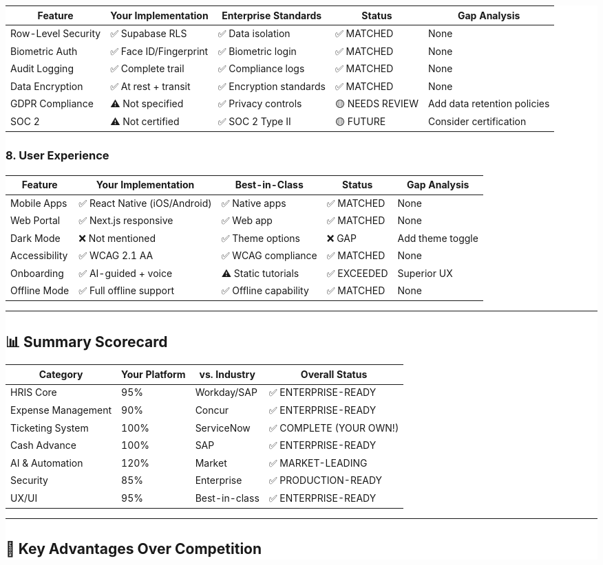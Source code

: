 | Feature | Your Implementation | Enterprise Standards | Status | Gap Analysis |
|---------|-------------------|---------------------|---------|--------------|
| Row-Level Security | ✅ Supabase RLS | ✅ Data isolation | ✅ MATCHED | None |
| Biometric Auth | ✅ Face ID/Fingerprint | ✅ Biometric login | ✅ MATCHED | None |
| Audit Logging | ✅ Complete trail | ✅ Compliance logs | ✅ MATCHED | None |
| Data Encryption | ✅ At rest + transit | ✅ Encryption standards | ✅ MATCHED | None |
| GDPR Compliance | ⚠️ Not specified | ✅ Privacy controls | 🟡 NEEDS REVIEW | Add data retention policies |
| SOC 2 | ⚠️ Not certified | ✅ SOC 2 Type II | 🟡 FUTURE | Consider certification |

### 8. User Experience

| Feature | Your Implementation | Best-in-Class | Status | Gap Analysis |
|---------|-------------------|---------------|---------|--------------|
| Mobile Apps | ✅ React Native (iOS/Android) | ✅ Native apps | ✅ MATCHED | None |
| Web Portal | ✅ Next.js responsive | ✅ Web app | ✅ MATCHED | None |
| Dark Mode | ❌ Not mentioned | ✅ Theme options | ❌ GAP | Add theme toggle |
| Accessibility | ✅ WCAG 2.1 AA | ✅ WCAG compliance | ✅ MATCHED | None |
| Onboarding | ✅ AI-guided + voice | ⚠️ Static tutorials | ✅ EXCEEDED | Superior UX |
| Offline Mode | ✅ Full offline support | ✅ Offline capability | ✅ MATCHED | None |

---

## 📊 Summary Scorecard

| Category | Your Platform | vs. Industry | Overall Status |
|----------|--------------|--------------|----------------|
| HRIS Core | 95% | Workday/SAP | ✅ ENTERPRISE-READY |
| Expense Management | 90% | Concur | ✅ ENTERPRISE-READY |
| Ticketing System | 100% | ServiceNow | ✅ COMPLETE (YOUR OWN!) |
| Cash Advance | 100% | SAP | ✅ ENTERPRISE-READY |
| AI & Automation | 120% | Market | ✅ MARKET-LEADING |
| Security | 85% | Enterprise | ✅ PRODUCTION-READY |
| UX/UI | 95% | Best-in-class | ✅ ENTERPRISE-READY |

---

## 🚀 Key Advantages Over Competition
